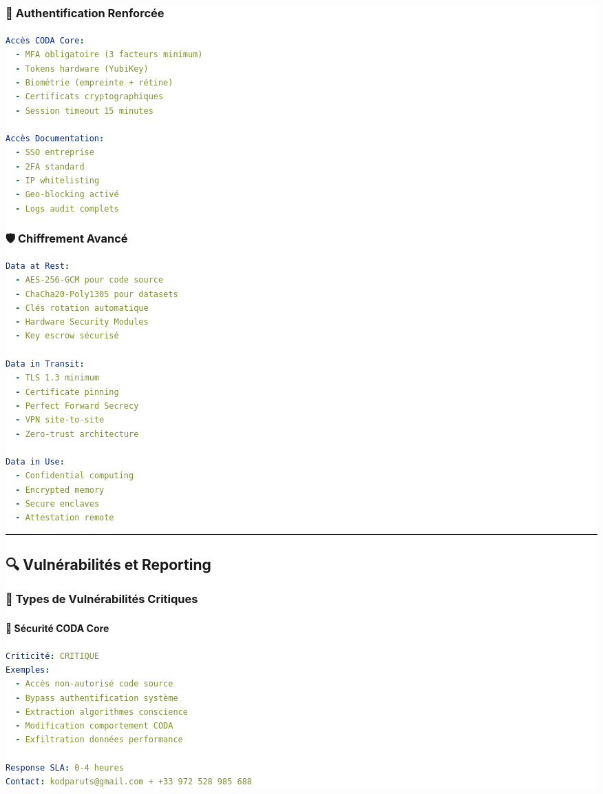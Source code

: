 ### 🔐 **Authentification Renforcée**
```yaml
Accès CODA Core:
  - MFA obligatoire (3 facteurs minimum)
  - Tokens hardware (YubiKey)
  - Biométrie (empreinte + rétine)
  - Certificats cryptographiques
  - Session timeout 15 minutes

Accès Documentation:
  - SSO entreprise
  - 2FA standard
  - IP whitelisting
  - Geo-blocking activé
  - Logs audit complets
```

### 🛡️ **Chiffrement Avancé**
```yaml
Data at Rest:
  - AES-256-GCM pour code source
  - ChaCha20-Poly1305 pour datasets
  - Clés rotation automatique
  - Hardware Security Modules
  - Key escrow sécurisé

Data in Transit:
  - TLS 1.3 minimum
  - Certificate pinning
  - Perfect Forward Secrecy
  - VPN site-to-site
  - Zero-trust architecture

Data in Use:
  - Confidential computing
  - Encrypted memory
  - Secure enclaves
  - Attestation remote
```

---

## 🔍 **Vulnérabilités et Reporting**

### 🚨 **Types de Vulnérabilités Critiques**

#### **🔴 Sécurité CODA Core**
```yaml
Criticité: CRITIQUE
Exemples:
  - Accès non-autorisé code source
  - Bypass authentification système
  - Extraction algorithmes conscience
  - Modification comportement CODA
  - Exfiltration données performance

Response SLA: 0-4 heures
Contact: kodparuts@gmail.com + +33 972 528 985 688
```
